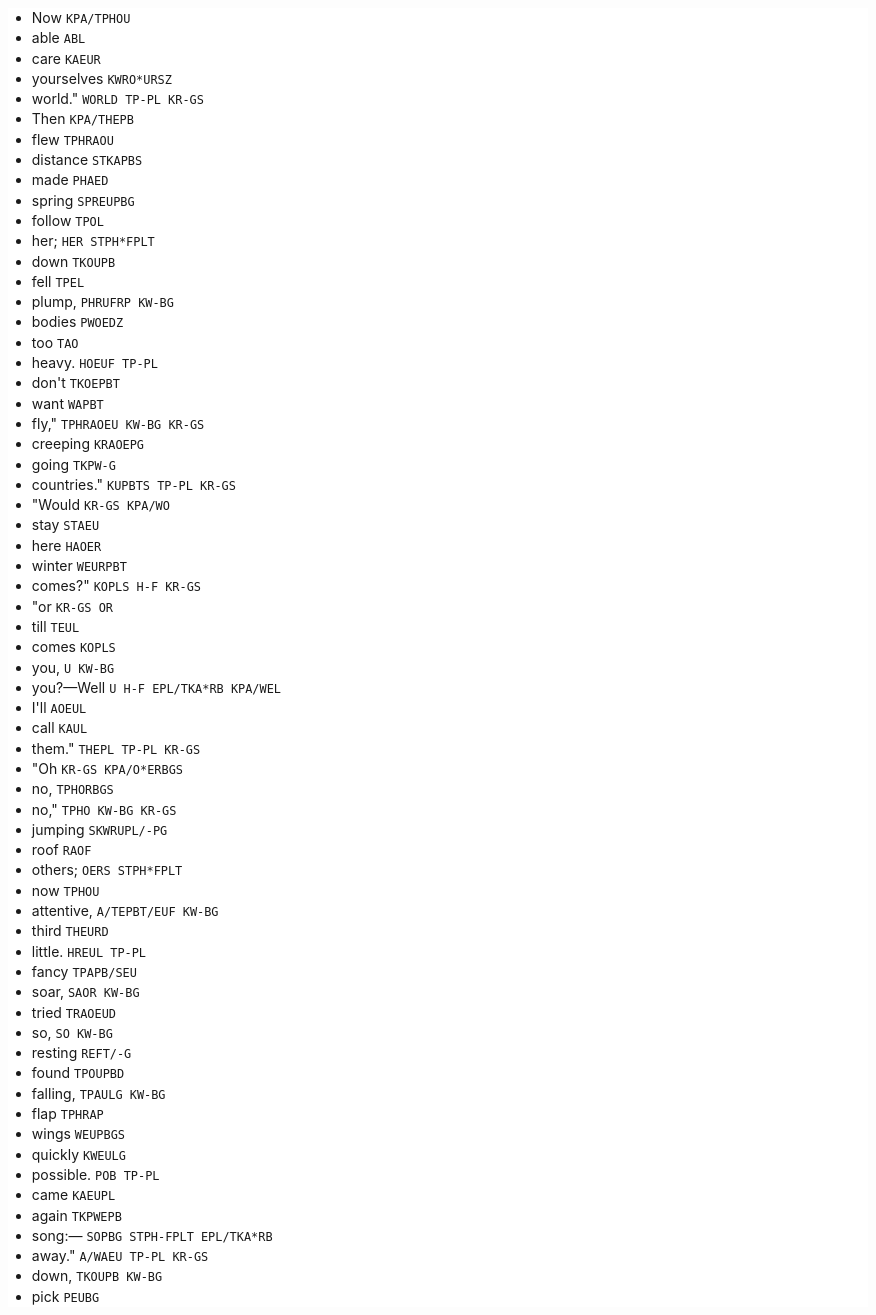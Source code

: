 * Now `KPA/TPHOU`
* able `ABL`
* care `KAEUR`
* yourselves `KWRO*URSZ`
* world." `WORLD TP-PL KR-GS`
* Then `KPA/THEPB`
* flew `TPHRAOU`
* distance `STKAPBS`
* made `PHAED`
* spring `SPREUPBG`
* follow `TPOL`
* her; `HER STPH*FPLT`
* down `TKOUPB`
* fell `TPEL`
* plump, `PHRUFRP KW-BG`
* bodies `PWOEDZ`
* too `TAO`
* heavy. `HOEUF TP-PL`
* don't `TKOEPBT`
* want `WAPBT`
* fly," `TPHRAOEU KW-BG KR-GS`
* creeping `KRAOEPG`
* going `TKPW-G`
* countries." `KUPBTS TP-PL KR-GS`
* "Would `KR-GS KPA/WO`
* stay `STAEU`
* here `HAOER`
* winter `WEURPBT`
* comes?" `KOPLS H-F KR-GS`
* "or `KR-GS OR`
* till `TEUL`
* comes `KOPLS`
* you, `U KW-BG`
* you?—Well `U H-F EPL/TKA*RB KPA/WEL`
* I'll `AOEUL`
* call `KAUL`
* them." `THEPL TP-PL KR-GS`
* "Oh `KR-GS KPA/O*ERBGS`
* no, `TPHORBGS`
* no," `TPHO KW-BG KR-GS`
* jumping `SKWRUPL/-PG`
* roof `RAOF`
* others; `OERS STPH*FPLT`
* now `TPHOU`
* attentive, `A/TEPBT/EUF KW-BG`
* third `THEURD`
* little. `HREUL TP-PL`
* fancy `TPAPB/SEU`
* soar, `SAOR KW-BG`
* tried `TRAOEUD`
* so, `SO KW-BG`
* resting `REFT/-G`
* found `TPOUPBD`
* falling, `TPAULG KW-BG`
* flap `TPHRAP`
* wings `WEUPBGS`
* quickly `KWEULG`
* possible. `POB TP-PL`
* came `KAEUPL`
* again `TKPWEPB`
* song:— `SOPBG STPH-FPLT EPL/TKA*RB`
* away." `A/WAEU TP-PL KR-GS`
* down, `TKOUPB KW-BG`
* pick `PEUBG`